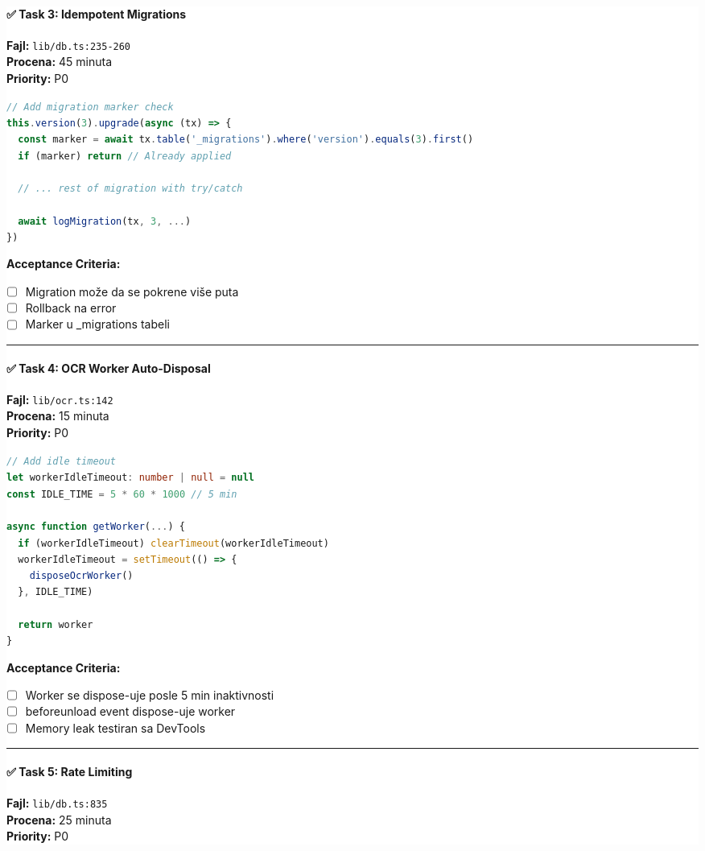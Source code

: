 
#### ✅ Task 3: Idempotent Migrations
**Fajl:** `lib/db.ts:235-260`  
**Procena:** 45 minuta  
**Priority:** P0

```typescript
// Add migration marker check
this.version(3).upgrade(async (tx) => {
  const marker = await tx.table('_migrations').where('version').equals(3).first()
  if (marker) return // Already applied
  
  // ... rest of migration with try/catch
  
  await logMigration(tx, 3, ...)
})
```

**Acceptance Criteria:**
- [ ] Migration može da se pokrene više puta
- [ ] Rollback na error
- [ ] Marker u _migrations tabeli

---

#### ✅ Task 4: OCR Worker Auto-Disposal
**Fajl:** `lib/ocr.ts:142`  
**Procena:** 15 minuta  
**Priority:** P0

```typescript
// Add idle timeout
let workerIdleTimeout: number | null = null
const IDLE_TIME = 5 * 60 * 1000 // 5 min

async function getWorker(...) {
  if (workerIdleTimeout) clearTimeout(workerIdleTimeout)
  workerIdleTimeout = setTimeout(() => {
    disposeOcrWorker()
  }, IDLE_TIME)
  
  return worker
}
```

**Acceptance Criteria:**
- [ ] Worker se dispose-uje posle 5 min inaktivnosti
- [ ] beforeunload event dispose-uje worker
- [ ] Memory leak testiran sa DevTools

---

#### ✅ Task 5: Rate Limiting
**Fajl:** `lib/db.ts:835`  
**Procena:** 25 minuta  
**Priority:** P0
